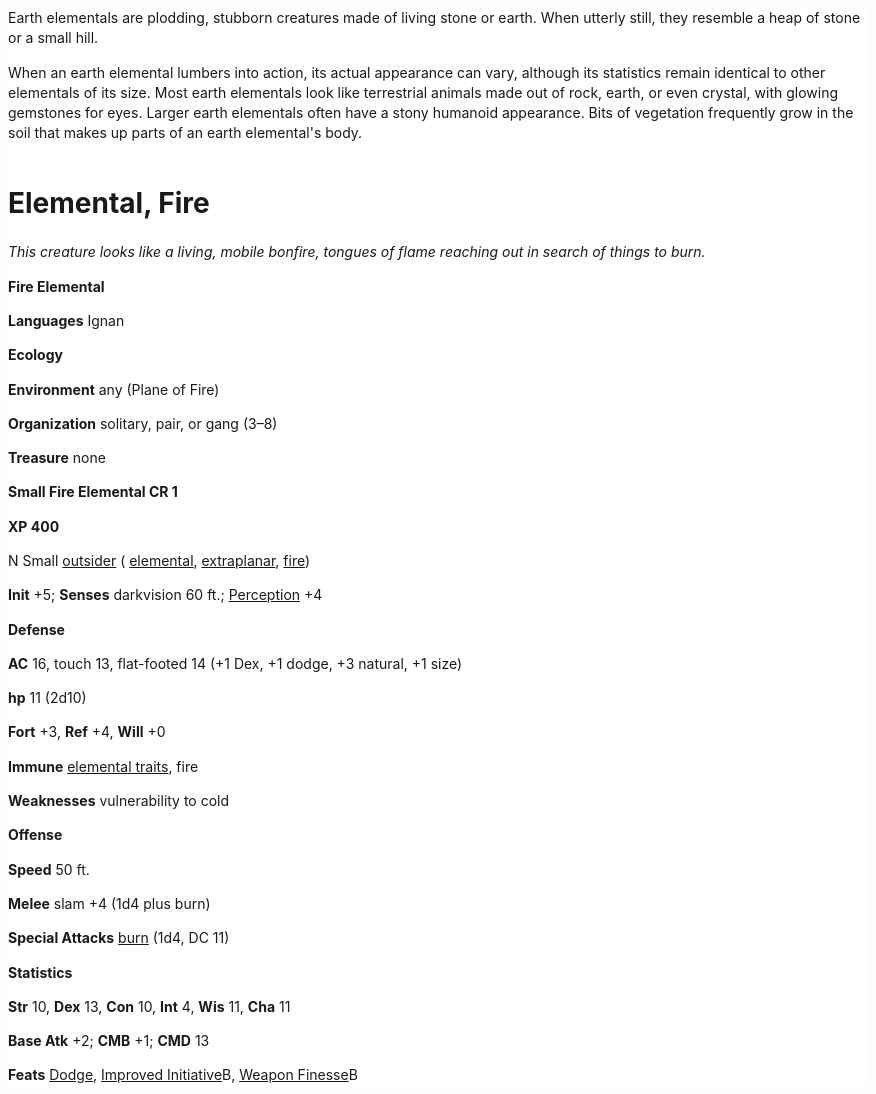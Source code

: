 Earth elementals are plodding, stubborn creatures made of living stone or earth. When utterly still, they resemble a heap of stone or a small hill.

When an earth elemental lumbers into action, its actual appearance can vary, although its statistics remain identical to other elementals of its size. Most earth elementals look like terrestrial animals made out of rock, earth, or even crystal, with glowing gemstones for eyes. Larger earth elementals often have a stony humanoid appearance. Bits of vegetation frequently grow in the soil that makes up parts of an earth elemental's body.

# Elemental, Fire

_This creature looks like a living, mobile bonfire, tongues of flame reaching out in search of things to burn._

**Fire Elemental**

**Languages** Ignan

**Ecology**

**Environment** any (Plane of Fire)

**Organization** solitary, pair, or gang (3–8)

**Treasure** none

**Small Fire Elemental CR 1**

**XP 400**

N Small [outsider](creatureTypes#_outsider) ( [elemental](creatureTypes#_elemental-subtype), [extraplanar](creatureTypes#_extraplanar-subtype), [fire](creatureTypes#_fire-subtype))

**Init** +5; **Senses** darkvision 60 ft.; [Perception](../skill_dir/perception#_perception) +4

**Defense**

**AC** 16, touch 13, flat-footed 14 (+1 Dex, +1 dodge, +3 natural, +1 size)

**hp** 11 (2d10)

**Fort** +3, **Ref** +4, **Will** +0

**Immune** [elemental traits](creatureTypes#_elemental-subtype), fire

**Weaknesses** vulnerability to cold

**Offense**

**Speed** 50 ft.

**Melee** slam +4 (1d4 plus burn)

**Special Attacks** [burn](universalMonsterRules#_burn) (1d4, DC 11)

**Statistics**

**Str** 10, **Dex** 13, **Con** 10, **Int** 4, **Wis** 11, **Cha** 11

**Base Atk** +2; **CMB** +1; **CMD** 13

**Feats** [Dodge](../feats#_dodge), [Improved Initiative](../feats#_improved-initiative)B, [Weapon Finesse](../feats#_weapon-finesse)B
